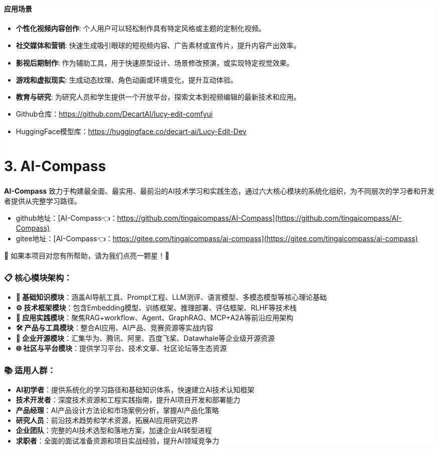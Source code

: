 #### 应用场景
*   **个性化视频内容创作**: 个人用户可以轻松制作具有特定风格或主题的定制化视频。
*   **社交媒体和营销**: 快速生成吸引眼球的短视频内容、广告素材或宣传片，提升内容产出效率。
*   **影视后期制作**: 作为辅助工具，用于快速原型设计、场景修改预演，或实现特定视觉效果。
*   **游戏和虚拟现实**: 生成动态纹理、角色动画或环境变化，提升互动体验。
*   **教育与研究**: 为研究人员和学生提供一个开放平台，探索文本到视频编辑的最新技术和应用。


* Github仓库：https://github.com/DecartAI/lucy-edit-comfyui
* HuggingFace模型库：https://huggingface.co/decart-ai/Lucy-Edit-Dev

# 3. AI-Compass

**AI-Compass** 致力于构建最全面、最实用、最前沿的AI技术学习和实践生态，通过六大核心模块的系统化组织，为不同层次的学习者和开发者提供从完整学习路径。

* github地址：[AI-Compass👈：https://github.com/tingaicompass/AI-Compass](https://github.com/tingaicompass/AI-Compass)
* gitee地址：[AI-Compass👈：https://gitee.com/tingaicompass/ai-compass](https://gitee.com/tingaicompass/ai-compass)


🌟 如果本项目对您有所帮助，请为我们点亮一颗星！🌟

### 📋 核心模块架构：
- **🧠 基础知识模块**：涵盖AI导航工具、Prompt工程、LLM测评、语言模型、多模态模型等核心理论基础
- **⚙️ 技术框架模块**：包含Embedding模型、训练框架、推理部署、评估框架、RLHF等技术栈
- **🚀 应用实践模块**：聚焦RAG+workflow、Agent、GraphRAG、MCP+A2A等前沿应用架构
- **🛠️ 产品与工具模块**：整合AI应用、AI产品、竞赛资源等实战内容
- **🏢 企业开源模块**：汇集华为、腾讯、阿里、百度飞桨、Datawhale等企业级开源资源
- **🌐 社区与平台模块**：提供学习平台、技术文章、社区论坛等生态资源

### 📚 适用人群：
- **AI初学者**：提供系统化的学习路径和基础知识体系，快速建立AI技术认知框架
- **技术开发者**：深度技术资源和工程实践指南，提升AI项目开发和部署能力
- **产品经理**：AI产品设计方法论和市场案例分析，掌握AI产品化策略
- **研究人员**：前沿技术趋势和学术资源，拓展AI应用研究边界
- **企业团队**：完整的AI技术选型和落地方案，加速企业AI转型进程
- **求职者**：全面的面试准备资源和项目实战经验，提升AI领域竞争力